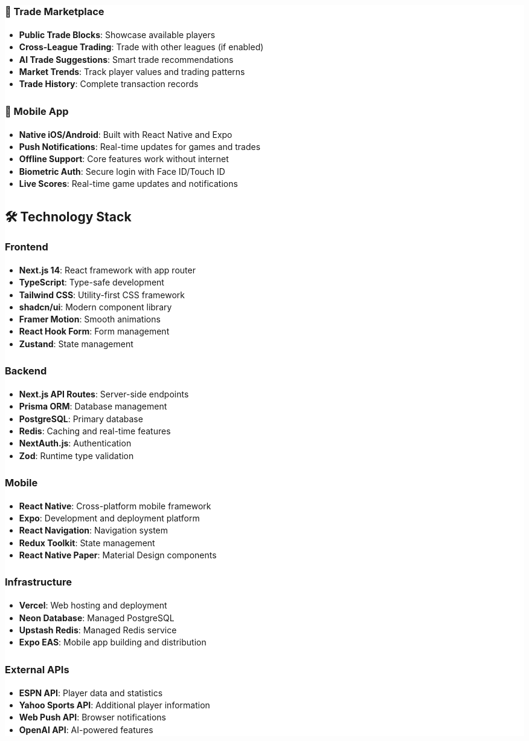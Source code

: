 ### 🛒 Trade Marketplace
- **Public Trade Blocks**: Showcase available players
- **Cross-League Trading**: Trade with other leagues (if enabled)
- **AI Trade Suggestions**: Smart trade recommendations
- **Market Trends**: Track player values and trading patterns
- **Trade History**: Complete transaction records

### 📱 Mobile App
- **Native iOS/Android**: Built with React Native and Expo
- **Push Notifications**: Real-time updates for games and trades
- **Offline Support**: Core features work without internet
- **Biometric Auth**: Secure login with Face ID/Touch ID
- **Live Scores**: Real-time game updates and notifications

## 🛠 Technology Stack

### Frontend
- **Next.js 14**: React framework with app router
- **TypeScript**: Type-safe development
- **Tailwind CSS**: Utility-first CSS framework
- **shadcn/ui**: Modern component library
- **Framer Motion**: Smooth animations
- **React Hook Form**: Form management
- **Zustand**: State management

### Backend
- **Next.js API Routes**: Server-side endpoints
- **Prisma ORM**: Database management
- **PostgreSQL**: Primary database
- **Redis**: Caching and real-time features
- **NextAuth.js**: Authentication
- **Zod**: Runtime type validation

### Mobile
- **React Native**: Cross-platform mobile framework
- **Expo**: Development and deployment platform
- **React Navigation**: Navigation system
- **Redux Toolkit**: State management
- **React Native Paper**: Material Design components

### Infrastructure
- **Vercel**: Web hosting and deployment
- **Neon Database**: Managed PostgreSQL
- **Upstash Redis**: Managed Redis service
- **Expo EAS**: Mobile app building and distribution

### External APIs
- **ESPN API**: Player data and statistics
- **Yahoo Sports API**: Additional player information
- **Web Push API**: Browser notifications
- **OpenAI API**: AI-powered features
